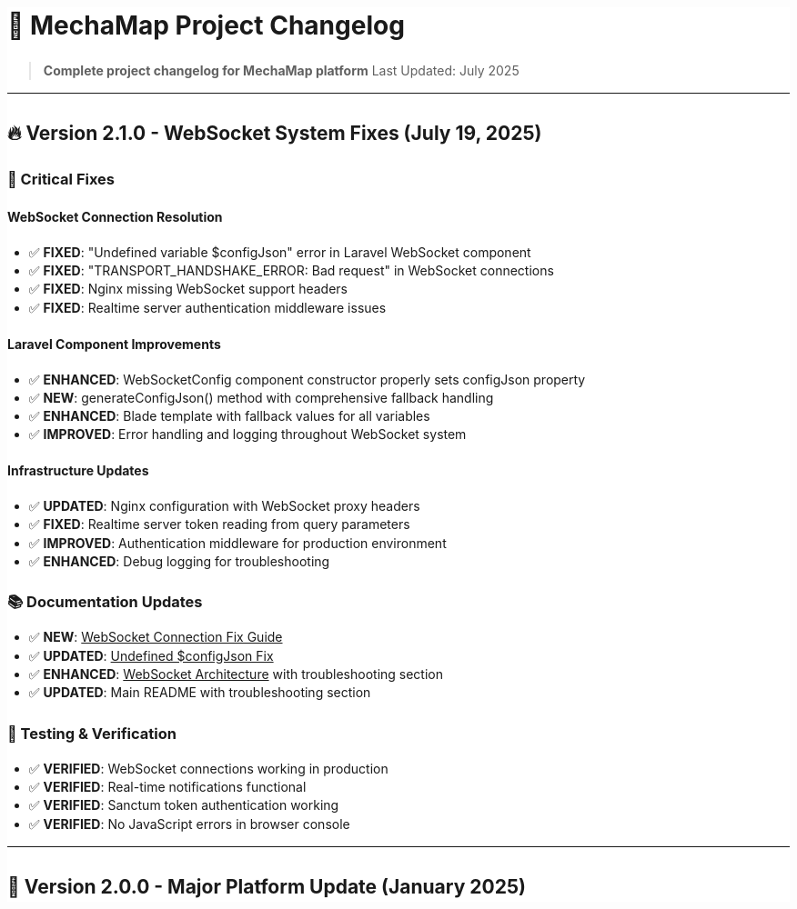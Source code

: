 # 📝 MechaMap Project Changelog

> **Complete project changelog for MechaMap platform**
> Last Updated: July 2025

---

## 🔥 **Version 2.1.0 - WebSocket System Fixes (July 19, 2025)**

### **🚨 Critical Fixes**

#### **WebSocket Connection Resolution**
- ✅ **FIXED**: "Undefined variable $configJson" error in Laravel WebSocket component
- ✅ **FIXED**: "TRANSPORT_HANDSHAKE_ERROR: Bad request" in WebSocket connections
- ✅ **FIXED**: Nginx missing WebSocket support headers
- ✅ **FIXED**: Realtime server authentication middleware issues

#### **Laravel Component Improvements**
- ✅ **ENHANCED**: WebSocketConfig component constructor properly sets configJson property
- ✅ **NEW**: generateConfigJson() method with comprehensive fallback handling
- ✅ **ENHANCED**: Blade template with fallback values for all variables
- ✅ **IMPROVED**: Error handling and logging throughout WebSocket system

#### **Infrastructure Updates**
- ✅ **UPDATED**: Nginx configuration with WebSocket proxy headers
- ✅ **FIXED**: Realtime server token reading from query parameters
- ✅ **IMPROVED**: Authentication middleware for production environment
- ✅ **ENHANCED**: Debug logging for troubleshooting

### **📚 Documentation Updates**
- ✅ **NEW**: [WebSocket Connection Fix Guide](./troubleshooting/websocket-connection-fix-2025-07-19.md)
- ✅ **UPDATED**: [Undefined $configJson Fix](./troubleshooting/undefined-configjson-fix.md)
- ✅ **ENHANCED**: [WebSocket Architecture](./nodejs-websocket-architecture.md) with troubleshooting section
- ✅ **UPDATED**: Main README with troubleshooting section

### **🧪 Testing & Verification**
- ✅ **VERIFIED**: WebSocket connections working in production
- ✅ **VERIFIED**: Real-time notifications functional
- ✅ **VERIFIED**: Sanctum token authentication working
- ✅ **VERIFIED**: No JavaScript errors in browser console

---

## 🎉 **Version 2.0.0 - Major Platform Update (January 2025)**
